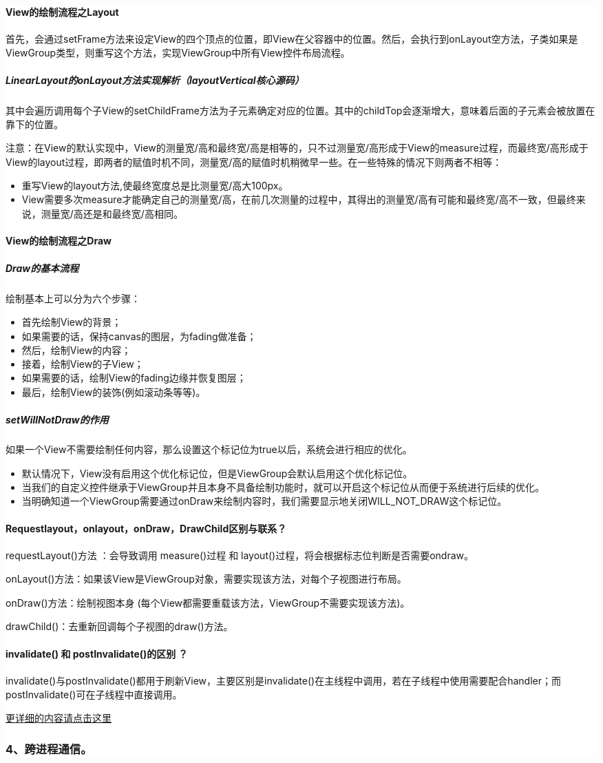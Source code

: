 #### View的绘制流程之Layout

首先，会通过setFrame方法来设定View的四个顶点的位置，即View在父容器中的位置。然后，会执行到onLayout空方法，子类如果是ViewGroup类型，则重写这个方法，实现ViewGroup中所有View控件布局流程。

##### LinearLayout的onLayout方法实现解析（layoutVertical核心源码）

其中会遍历调用每个子View的setChildFrame方法为子元素确定对应的位置。其中的childTop会逐渐增大，意味着后面的子元素会被放置在靠下的位置。

注意：在View的默认实现中，View的测量宽/高和最终宽/高是相等的，只不过测量宽/高形成于View的measure过程，而最终宽/高形成于View的layout过程，即两者的赋值时机不同，测量宽/高的赋值时机稍微早一些。在一些特殊的情况下则两者不相等：

- 重写View的layout方法,使最终宽度总是比测量宽/高大100px。
- View需要多次measure才能确定自己的测量宽/高，在前几次测量的过程中，其得出的测量宽/高有可能和最终宽/高不一致，但最终来说，测量宽/高还是和最终宽/高相同。

#### View的绘制流程之Draw

##### Draw的基本流程

绘制基本上可以分为六个步骤：

- 首先绘制View的背景；
- 如果需要的话，保持canvas的图层，为fading做准备；
- 然后，绘制View的内容；
- 接着，绘制View的子View；
- 如果需要的话，绘制View的fading边缘并恢复图层；
- 最后，绘制View的装饰(例如滚动条等等)。

##### setWillNotDraw的作用

如果一个View不需要绘制任何内容，那么设置这个标记位为true以后，系统会进行相应的优化。

- 默认情况下，View没有启用这个优化标记位，但是ViewGroup会默认启用这个优化标记位。
- 当我们的自定义控件继承于ViewGroup并且本身不具备绘制功能时，就可以开启这个标记位从而便于系统进行后续的优化。
- 当明确知道一个ViewGroup需要通过onDraw来绘制内容时，我们需要显示地关闭WILL_NOT_DRAW这个标记位。


#### Requestlayout，onlayout，onDraw，DrawChild区别与联系？

requestLayout()方法 ：会导致调用 measure()过程 和 layout()过程，将会根据标志位判断是否需要ondraw。

onLayout()方法：如果该View是ViewGroup对象，需要实现该方法，对每个子视图进行布局。

onDraw()方法：绘制视图本身 (每个View都需要重载该方法，ViewGroup不需要实现该方法)。

drawChild()：去重新回调每个子视图的draw()方法。


#### invalidate() 和 postInvalidate()的区别 ？

invalidate()与postInvalidate()都用于刷新View，主要区别是invalidate()在主线程中调用，若在子线程中使用需要配合handler；而postInvalidate()可在子线程中直接调用。


[更详细的内容请点击这里](https://jsonchao.github.io/2018/10/28/Android%20View%E7%9A%84%E7%BB%98%E5%88%B6%E6%B5%81%E7%A8%8B/)


### 4、跨进程通信。

